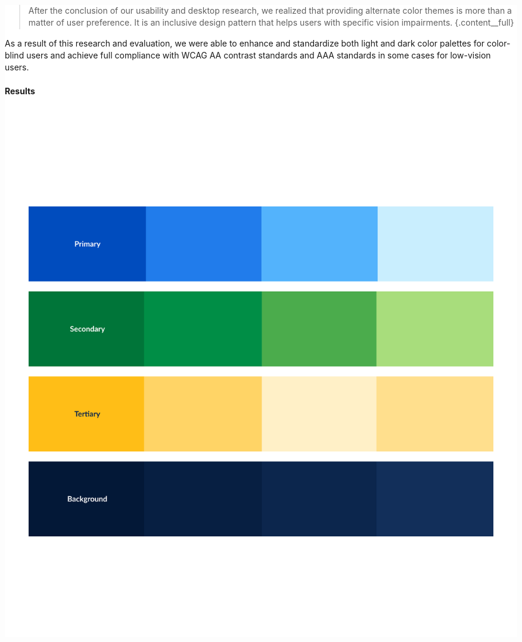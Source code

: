 > After the conclusion of our usability and desktop research, we realized that providing alternate color themes is more than a matter of user preference. It is an inclusive design pattern that helps users with specific vision impairments. {.content__full}

As a result of this research and evaluation, we were able to enhance and standardize both light and dark color palettes for color-blind users and achieve full compliance with WCAG AA contrast standards and AAA standards in some cases for low-vision users.

#### Results

<figure class="figure">
  <div class="figure__matte grid tablet:grid-cols-2 gap-8 p-3 tablet:p-8 tablet:pb-3 h-auto aspect-ratio-auto bg-t1">
    <img class="mx-auto" src="/img/wnyc-colors.png" width="1240" height="881" class="mb-0" alt="The original color scales for the website." />